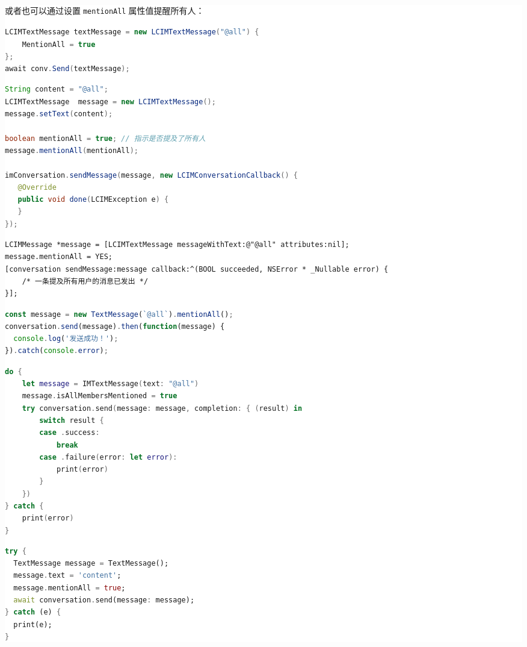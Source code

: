 </MultiLang>


或者也可以通过设置 `mentionAll` 属性值提醒所有人：

<MultiLang>

```cs
LCIMTextMessage textMessage = new LCIMTextMessage("@all") {
    MentionAll = true
};
await conv.Send(textMessage);
```
```java
String content = "@all";
LCIMTextMessage  message = new LCIMTextMessage();
message.setText(content);

boolean mentionAll = true; // 指示是否提及了所有人
message.mentionAll(mentionAll);

imConversation.sendMessage(message, new LCIMConversationCallback() {
   @Override
   public void done(LCIMException e) {
   }
});
```
```objc
LCIMMessage *message = [LCIMTextMessage messageWithText:@"@all" attributes:nil];
message.mentionAll = YES;
[conversation sendMessage:message callback:^(BOOL succeeded, NSError * _Nullable error) {
    /* 一条提及所有用户的消息已发出 */
}];
```
```js
const message = new TextMessage(`@all`).mentionAll();
conversation.send(message).then(function(message) {
  console.log('发送成功！');
}).catch(console.error);
```
```swift
do {
    let message = IMTextMessage(text: "@all")
    message.isAllMembersMentioned = true
    try conversation.send(message: message, completion: { (result) in
        switch result {
        case .success:
            break
        case .failure(error: let error):
            print(error)
        }
    })
} catch {
    print(error)
}
```
```dart
try {
  TextMessage message = TextMessage();
  message.text = 'content';
  message.mentionAll = true;
  await conversation.send(message: message);
} catch (e) {
  print(e);
}
```
